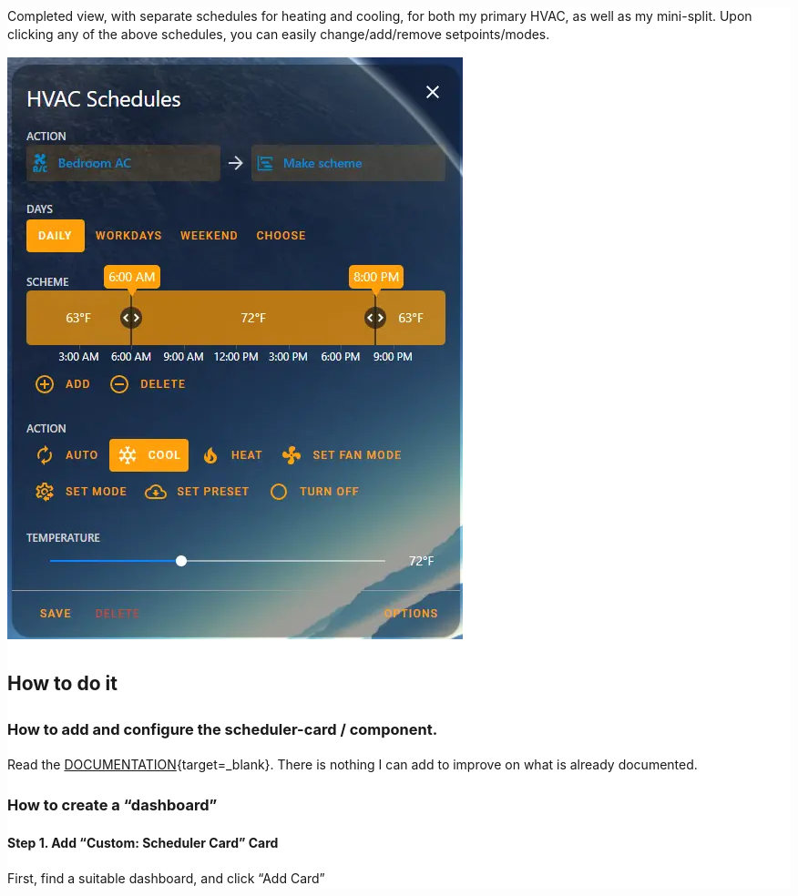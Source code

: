 Completed view, with separate schedules for heating and cooling, for both my primary HVAC, as well as my mini-split.
Upon clicking any of the above schedules, you can easily change/add/remove setpoints/modes.

![](./assets-programmable-schedules/2-edit-schedule.webP)

## How to do it

### How to add and configure the scheduler-card / component.

Read the [DOCUMENTATION](https://github.com/nielsfaber/scheduler-component#installation){target=_blank}. There is nothing I can add to improve on what is already documented.

### How to create a “dashboard”

#### Step 1. Add “Custom: Scheduler Card” Card

First, find a suitable dashboard, and click “Add Card”
